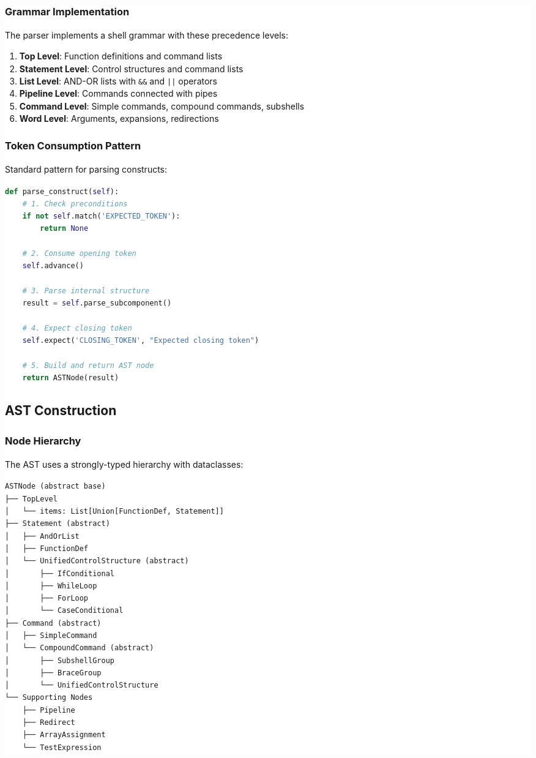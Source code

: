 ### Grammar Implementation

The parser implements a shell grammar with these precedence levels:

1. **Top Level**: Function definitions and command lists
2. **Statement Level**: Control structures and command lists  
3. **List Level**: AND-OR lists with `&&` and `||` operators
4. **Pipeline Level**: Commands connected with pipes
5. **Command Level**: Simple commands, compound commands, subshells
6. **Word Level**: Arguments, expansions, redirections

### Token Consumption Pattern

Standard pattern for parsing constructs:

```python
def parse_construct(self):
    # 1. Check preconditions
    if not self.match('EXPECTED_TOKEN'):
        return None
        
    # 2. Consume opening token
    self.advance()
    
    # 3. Parse internal structure
    result = self.parse_subcomponent()
    
    # 4. Expect closing token
    self.expect('CLOSING_TOKEN', "Expected closing token")
    
    # 5. Build and return AST node
    return ASTNode(result)
```

## AST Construction

### Node Hierarchy

The AST uses a strongly-typed hierarchy with dataclasses:

```
ASTNode (abstract base)
├── TopLevel
│   └── items: List[Union[FunctionDef, Statement]]
├── Statement (abstract)
│   ├── AndOrList
│   ├── FunctionDef
│   └── UnifiedControlStructure (abstract)
│       ├── IfConditional
│       ├── WhileLoop
│       ├── ForLoop
│       └── CaseConditional
├── Command (abstract)
│   ├── SimpleCommand
│   └── CompoundCommand (abstract)
│       ├── SubshellGroup
│       ├── BraceGroup
│       └── UnifiedControlStructure
└── Supporting Nodes
    ├── Pipeline
    ├── Redirect
    ├── ArrayAssignment
    └── TestExpression
```
